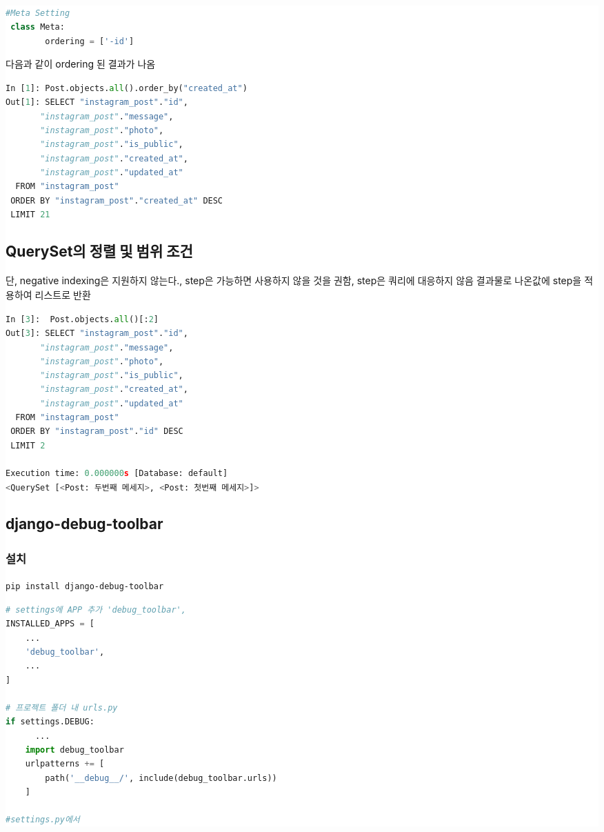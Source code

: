 ```python
#Meta Setting
 class Meta:
        ordering = ['-id']
```
다음과 같이 ordering 된 결과가 나옴
```python
In [1]: Post.objects.all().order_by("created_at")
Out[1]: SELECT "instagram_post"."id",
       "instagram_post"."message",
       "instagram_post"."photo",
       "instagram_post"."is_public",
       "instagram_post"."created_at",
       "instagram_post"."updated_at"
  FROM "instagram_post"
 ORDER BY "instagram_post"."created_at" DESC
 LIMIT 21

```

QuerySet의 정렬 및 범위 조건
---------------------------

단, negative indexing은 지원하지 않는다., 
step은 가능하면 사용하지 않을 것을 권함, step은 쿼리에 대응하지 않음
결과물로 나온값에 step을 적용하여 리스트로 반환
```python
In [3]:  Post.objects.all()[:2]
Out[3]: SELECT "instagram_post"."id",
       "instagram_post"."message",
       "instagram_post"."photo",
       "instagram_post"."is_public",
       "instagram_post"."created_at",
       "instagram_post"."updated_at"
  FROM "instagram_post"
 ORDER BY "instagram_post"."id" DESC
 LIMIT 2

Execution time: 0.000000s [Database: default]
<QuerySet [<Post: 두번째 메세지>, <Post: 첫번째 메세지>]>
```

django-debug-toolbar
-------------------------

### 설치
```shell
pip install django-debug-toolbar
```
```python
# settings에 APP 추가 'debug_toolbar',
INSTALLED_APPS = [
    ...
    'debug_toolbar',
    ...
]

# 프로젝트 폴더 내 urls.py
if settings.DEBUG:
      ...
    import debug_toolbar
    urlpatterns += [
        path('__debug__/', include(debug_toolbar.urls))
    ]

#settings.py에서 
```